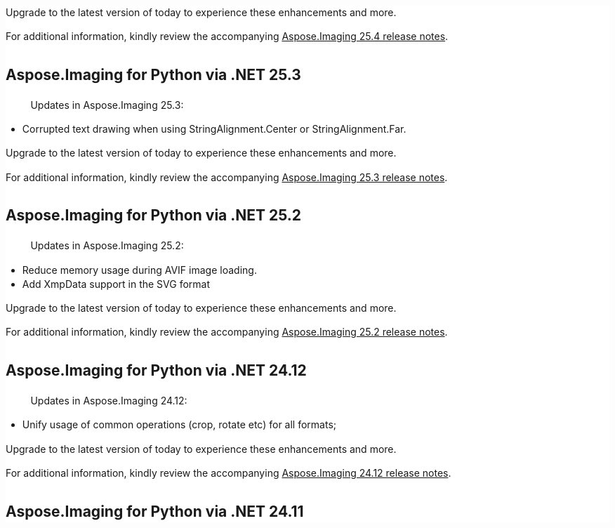 Upgrade to the latest version of today to experience these enhancements and more.
</p>

For additional information, kindly review the accompanying <a href="https://releases.aspose.com/imaging/python-net/release-notes/2025/aspose-imaging-for-python-net-25-4-release-notes/">Aspose.Imaging 25.4 release notes</a>.

## Aspose.Imaging for Python via .NET 25.3

<p align='justify'>
&nbsp;&nbsp;&nbsp;&nbsp;&nbsp;&nbsp;&nbsp;&nbsp;
Updates in Aspose.Imaging 25.3:

- Corrupted text drawing when using StringAlignment.Center or StringAlignment.Far.

Upgrade to the latest version of today to experience these enhancements and more.
</p>

For additional information, kindly review the accompanying <a href="https://releases.aspose.com/imaging/python-net/release-notes/2025/aspose-imaging-for-python-net-25-3-release-notes/">Aspose.Imaging 25.3 release notes</a>.

## Aspose.Imaging for Python via .NET 25.2

<p align='justify'>
&nbsp;&nbsp;&nbsp;&nbsp;&nbsp;&nbsp;&nbsp;&nbsp;
Updates in Aspose.Imaging 25.2:

- Reduce memory usage during AVIF image loading.
- Add XmpData support in the SVG format

Upgrade to the latest version of today to experience these enhancements and more.
</p>

For additional information, kindly review the accompanying <a href="https://releases.aspose.com/imaging/python-net/release-notes/2025/aspose-imaging-for-python-net-25-2-release-notes/">Aspose.Imaging 25.2 release notes</a>.

## Aspose.Imaging for Python via .NET 24.12

<p align='justify'>
&nbsp;&nbsp;&nbsp;&nbsp;&nbsp;&nbsp;&nbsp;&nbsp;
Updates in Aspose.Imaging 24.12:

- Unify usage of common operations (crop, rotate etc) for all formats;

Upgrade to the latest version of today to experience these enhancements and more.
</p>

For additional information, kindly review the accompanying <a href="https://releases.aspose.com/imaging/python-net/release-notes/2024/aspose-imaging-for-python-net-24-12-release-notes/">Aspose.Imaging 24.12 release notes</a>.

## Aspose.Imaging for Python via .NET 24.11
